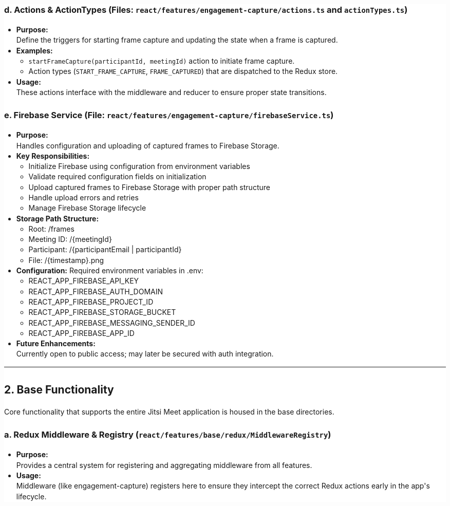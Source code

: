 ### d. Actions & ActionTypes (Files: `react/features/engagement-capture/actions.ts` and `actionTypes.ts`)
- **Purpose:**  
  Define the triggers for starting frame capture and updating the state when a frame is captured.
- **Examples:**  
  - `startFrameCapture(participantId, meetingId)` action to initiate frame capture.
  - Action types (`START_FRAME_CAPTURE`, `FRAME_CAPTURED`) that are dispatched to the Redux store.
- **Usage:**  
  These actions interface with the middleware and reducer to ensure proper state transitions.

### e. Firebase Service (File: `react/features/engagement-capture/firebaseService.ts`)
- **Purpose:**  
  Handles configuration and uploading of captured frames to Firebase Storage.
- **Key Responsibilities:**  
  - Initialize Firebase using configuration from environment variables
  - Validate required configuration fields on initialization
  - Upload captured frames to Firebase Storage with proper path structure
  - Handle upload errors and retries
  - Manage Firebase Storage lifecycle
- **Storage Path Structure:**
  - Root: /frames
  - Meeting ID: /{meetingId}
  - Participant: /{participantEmail | participantId}
  - File: /{timestamp}.png
- **Configuration:**
  Required environment variables in .env:
  - REACT_APP_FIREBASE_API_KEY
  - REACT_APP_FIREBASE_AUTH_DOMAIN
  - REACT_APP_FIREBASE_PROJECT_ID
  - REACT_APP_FIREBASE_STORAGE_BUCKET
  - REACT_APP_FIREBASE_MESSAGING_SENDER_ID
  - REACT_APP_FIREBASE_APP_ID
- **Future Enhancements:**  
  Currently open to public access; may later be secured with auth integration.

---

## 2. Base Functionality

Core functionality that supports the entire Jitsi Meet application is housed in the base directories.

### a. Redux Middleware & Registry (`react/features/base/redux/MiddlewareRegistry`)
- **Purpose:**  
  Provides a central system for registering and aggregating middleware from all features.
- **Usage:**  
  Middleware (like engagement-capture) registers here to ensure they intercept the correct Redux actions early in the app's lifecycle.
